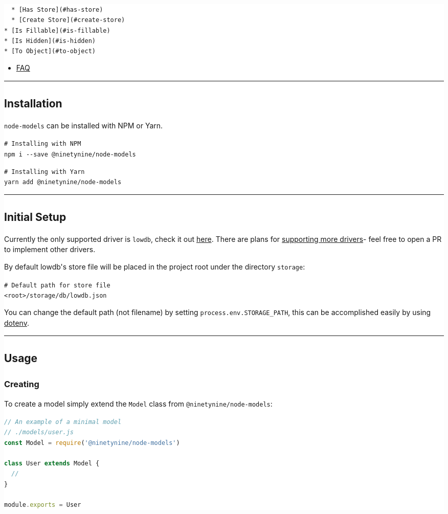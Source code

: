       * [Has Store](#has-store)
      * [Create Store](#create-store)
    * [Is Fillable](#is-fillable)
    * [Is Hidden](#is-hidden)
    * [To Object](#to-object)
* [FAQ](#faq)

<hr />

## Installation

`node-models` can be installed with NPM or Yarn.

```
# Installing with NPM
npm i --save @ninetynine/node-models
```

```
# Installing with Yarn
yarn add @ninetynine/node-models
```

<hr />

## Initial Setup

Currently the only supported driver is `lowdb`, check it out [here][lowdb]. There are plans for [supporting more drivers](#future-drivers)- feel free to open a PR to implement other drivers.

By default lowdb's store file will be placed in the project root under the directory `storage`:

```
# Default path for store file
<root>/storage/db/lowdb.json
```

You can change the default path (not filename) by setting `process.env.STORAGE_PATH`, this can be accomplished easily by using [dotenv][dotenv].

<hr />

## Usage

### Creating

To create a model simply extend the `Model` class from `@ninetynine/node-models`:

```js
// An example of a minimal model
// ./models/user.js
const Model = require('@ninetynine/node-models')

class User extends Model {
  //
}

module.exports = User
```


[lowdb]: https://github.com/typicode/lowdb#readme
[dotenv]: https://github.com/motdotla/dotenv#readme
[pluralize]: https://github.com/blakeembrey/pluralize#readme
[uuid]: https://github.com/kelektiv/node-uuid#readme